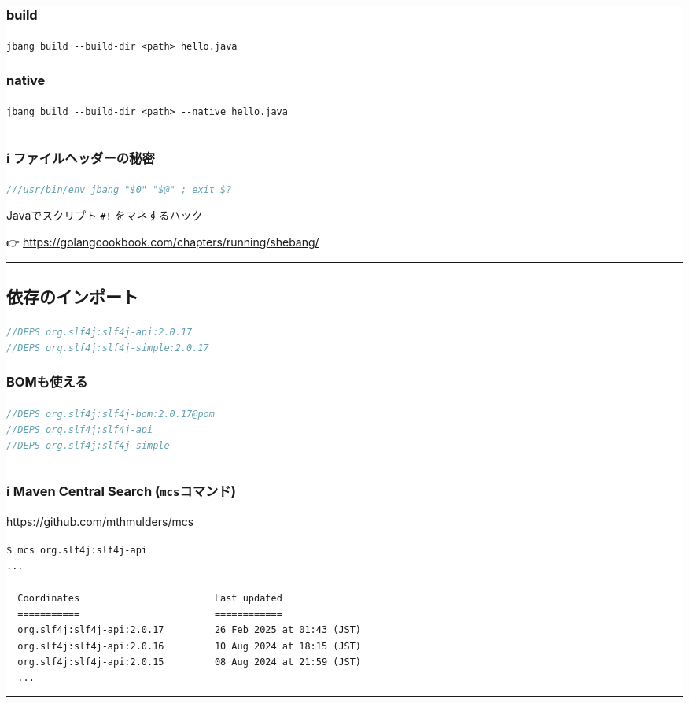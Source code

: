 ### build

```console
jbang build --build-dir <path> hello.java
```

### native

```console
jbang build --build-dir <path> --native hello.java
```

---

### :information_source: ファイルヘッダーの秘密

```java
///usr/bin/env jbang "$0" "$@" ; exit $?
```

Javaでスクリプト `#!` をマネするハック

:point_right: <https://golangcookbook.com/chapters/running/shebang/>

---

## 依存のインポート

```java
//DEPS org.slf4j:slf4j-api:2.0.17
//DEPS org.slf4j:slf4j-simple:2.0.17
```

### BOMも使える

```java
//DEPS org.slf4j:slf4j-bom:2.0.17@pom
//DEPS org.slf4j:slf4j-api
//DEPS org.slf4j:slf4j-simple
```

---

### :information_source: Maven Central Search (`mcs`コマンド)

<https://github.com/mthmulders/mcs>

```console
$ mcs org.slf4j:slf4j-api
...

  Coordinates                        Last updated
  ===========                        ============
  org.slf4j:slf4j-api:2.0.17         26 Feb 2025 at 01:43 (JST)
  org.slf4j:slf4j-api:2.0.16         10 Aug 2024 at 18:15 (JST)
  org.slf4j:slf4j-api:2.0.15         08 Aug 2024 at 21:59 (JST)
  ...
```

---